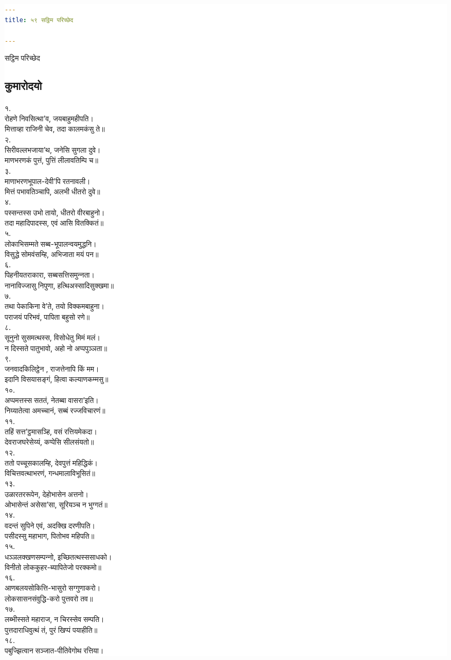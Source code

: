 ```yaml
---
title: ५९ सट्ठिम परिच्छेद

---
```

सट्ठिम परिच्छेद  


## कुमारोदयो

१.  
रोहणे निवसित्था’व, जयबाहुमहीपति।  
मित्ताव्हा राजिनी चेव, तदा कालमकंसु ते॥  
२.  
सिरीवल्‍लभजाया’थ, जनेसि सुगला दुवे।  
माणभरणकं पुत्तं, पुत्तिं लीलावतिम्पि च॥  
३.  
माणाभरणभूपाल-देवी’पि रतनावली।  
मित्तं पभावतिञ्‍चापि, अलभी धीतरो दुवे॥  
४.  
पस्सन्तस्स उभो तायो, धीतरो वीरबाहुनो।  
तदा महादिपादस्स, एवं आसि वितक्‍कितं॥  
५.  
लोकाभिसम्मते सब्ब-भूपालन्वयमुद्धनि।  
विसुद्धे सोमवंसम्हि, अभिजाता मयं पन॥  
६.  
पिहनीयतराकारा, सब्बसत्तिसमुन्‍नता।  
नानाविज्‍जासु निपुणा, हत्थिअस्सादिसुक्खमा॥  
७.  
तथा पेकाकिना वे’ते, तयो विक्‍कमबाहुना।  
पराजयं परिभवं, पापिता बहुसो रणे॥  
८.  
सूनुनो सुसमत्थस्स, विसोधेतु मिमं मलं।  
न दिस्सते पातुभावो, अहो नो अप्पपुञ्‍ञता॥  
९.  
जनवादकिलिट्ठेन , राजत्तेनापि किं मम।  
इदानि विसयासङ्गं, हित्वा कल्याणकम्मसु॥  
१०.  
अप्पमत्तस्स सततं, नेतब्बा वासरा’इति।  
निय्यातेत्वा अमच्‍चानं, सब्बं रज्‍जविचारणं॥  
११.  
तहिं सत्त’ट्ठमासञ्हि, वसं रत्तियमेकदा।  
देवराजघरेसेय्यं, कप्पेसि सीलसंयतो॥  
१२.  
ततो पच्‍चूसकालम्हि, देवपुत्तं महिद्धिकं।  
विचित्तवत्थाभरणं, गन्धमालाविभूसितं॥  
१३.  
उळारतररूपेन, देहोभासेन अत्तनो।  
ओभासेन्तं असेसा’सा, सूरियञ्‍च न भुग्गतं॥  
१४.  
वदन्तं सुपिने एवं, अदक्खि दरणीपति।  
पसीदस्सु महाभाग, पितोभव महिपति॥  
१५.  
धञ्‍ञलक्खणसम्पन्‍नो, इच्छितत्थस्ससाधको।  
विनीतो लोककुहर-ब्यापितेजो परक्‍कमो॥  
१६.  
आणबलयसोकित्ति-भासुरो सग्गुणाकरो।  
लोकसासनसंवुद्धि-करो पुत्तवरो तव॥  
१७.  
लब्भीस्सते महाराज, न चिरस्सेव सम्पति।  
पुत्तदाराधिवुत्थं तं, पुरं खिप्पं पयाहीति॥  
१८.  
पबुज्झित्वान सञ्‍जात-पीतिवेगोथ रत्तिया।  